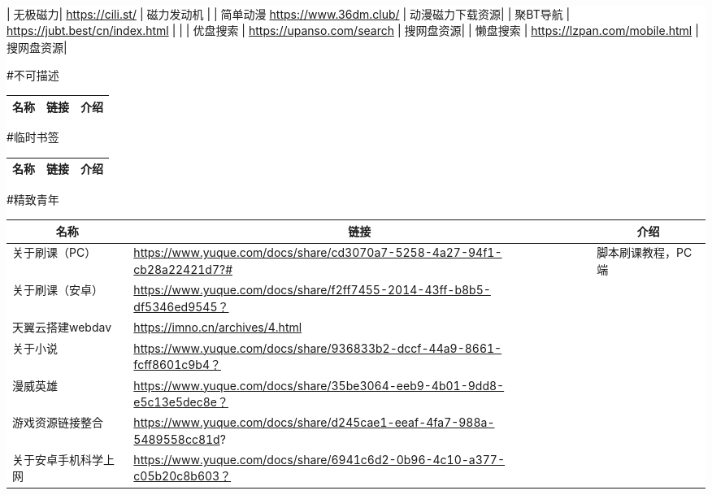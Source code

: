 | 无极磁力| https://cili.st/ | 磁力发动机 |
| 简单动漫 https://www.36dm.club/ | 动漫磁力下载资源|
| 聚BT导航 | https://jubt.best/cn/index.html | |
| 优盘搜索 | https://upanso.com/search | 搜网盘资源|
| 懒盘搜索 | https://lzpan.com/mobile.html | 搜网盘资源|

#不可描述

| 名称 | 链接 | 介绍 |
| ---- | ---- | ---- |
#临时书签

| 名称 | 链接 | 介绍 |
| ---- | ---- | ---- |
#精致青年

| 名称 | 链接 | 介绍 |
| ---- | ---- | ---- |
| 关于刷课（PC） | https://www.yuque.com/docs/share/cd3070a7-5258-4a27-94f1-cb28a22421d7?# | 脚本刷课教程，PC端|
| 关于刷课（安卓） | https://www.yuque.com/docs/share/f2ff7455-2014-43ff-b8b5-df5346ed9545？| |
| 天翼云搭建webdav | https://imno.cn/archives/4.html | |
| 关于小说 | https://www.yuque.com/docs/share/936833b2-dccf-44a9-8661-fcff8601c9b4？| |
| 漫威英雄 | https://www.yuque.com/docs/share/35be3064-eeb9-4b01-9dd8-e5c13e5dec8e？| |
| 游戏资源链接整合| https://www.yuque.com/docs/share/d245cae1-eeaf-4fa7-988a-5489558cc81d? | |
| 关于安卓手机科学上网 | https://www.yuque.com/docs/share/6941c6d2-0b96-4c10-a377-c05b20c8b603？| |